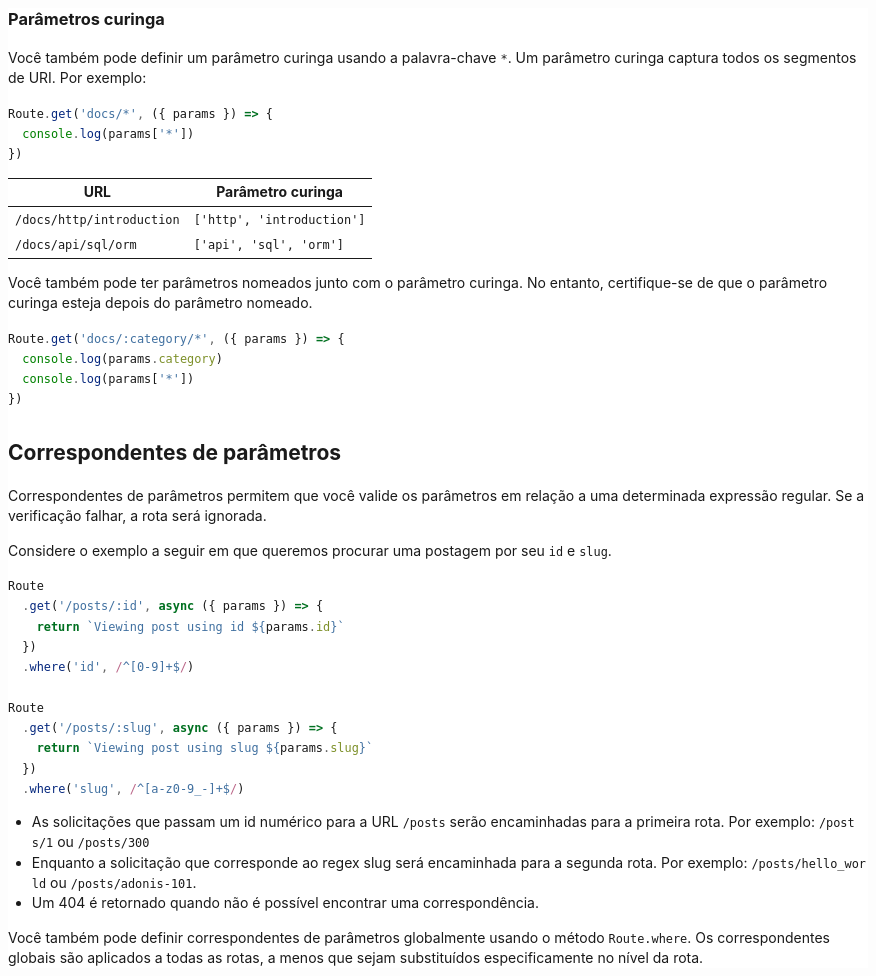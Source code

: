 ### Parâmetros curinga

Você também pode definir um parâmetro curinga usando a palavra-chave `*`. Um parâmetro curinga captura todos os segmentos de URI. Por exemplo:

```ts
Route.get('docs/*', ({ params }) => {
  console.log(params['*'])
})
```

| URL                       | Parâmetro curinga          |
|---------------------------|----------------------------|
| `/docs/http/introduction` | `['http', 'introduction']` |
| `/docs/api/sql/orm`       | `['api', 'sql', 'orm']`    |

Você também pode ter parâmetros nomeados junto com o parâmetro curinga. No entanto, certifique-se de que o parâmetro curinga esteja depois do parâmetro nomeado.

```ts
Route.get('docs/:category/*', ({ params }) => {
  console.log(params.category)
  console.log(params['*'])
})
```

## Correspondentes de parâmetros

Correspondentes de parâmetros permitem que você valide os parâmetros em relação a uma determinada expressão regular. Se a verificação falhar, a rota será ignorada.

Considere o exemplo a seguir em que queremos procurar uma postagem por seu `id` e `slug`.

```ts
Route
  .get('/posts/:id', async ({ params }) => {
    return `Viewing post using id ${params.id}`
  })
  .where('id', /^[0-9]+$/)

Route
  .get('/posts/:slug', async ({ params }) => {
    return `Viewing post using slug ${params.slug}`
  })
  .where('slug', /^[a-z0-9_-]+$/)
```

- As solicitações que passam um id numérico para a URL `/posts` serão encaminhadas para a primeira rota. Por exemplo: `/posts/1` ou `/posts/300`
- Enquanto a solicitação que corresponde ao regex slug será encaminhada para a segunda rota. Por exemplo: `/posts/hello_world` ou `/posts/adonis-101`.
- Um 404 é retornado quando não é possível encontrar uma correspondência.

Você também pode definir correspondentes de parâmetros globalmente usando o método `Route.where`. Os correspondentes globais são aplicados a todas as rotas, a menos que sejam substituídos especificamente no nível da rota.
